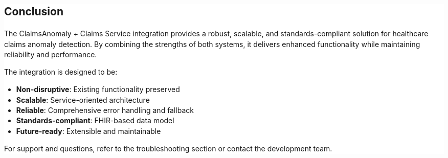 ## Conclusion

The ClaimsAnomaly + Claims Service integration provides a robust, scalable, and standards-compliant solution for healthcare claims anomaly detection. By combining the strengths of both systems, it delivers enhanced functionality while maintaining reliability and performance.

The integration is designed to be:
- **Non-disruptive**: Existing functionality preserved
- **Scalable**: Service-oriented architecture
- **Reliable**: Comprehensive error handling and fallback
- **Standards-compliant**: FHIR-based data model
- **Future-ready**: Extensible and maintainable

For support and questions, refer to the troubleshooting section or contact the development team. 